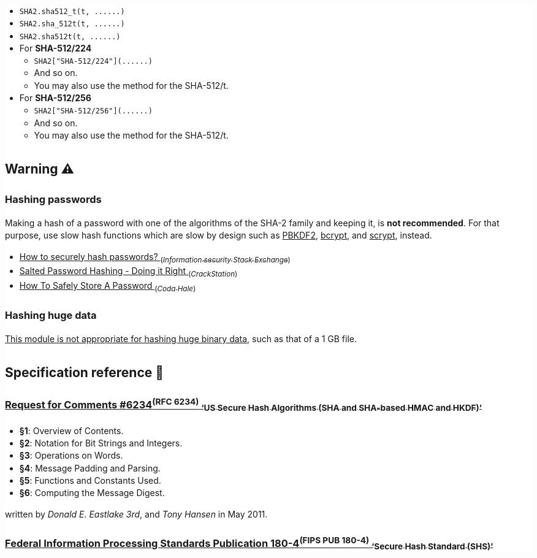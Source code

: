   - `SHA2.sha512_t(t, ......)`
  - `SHA2.sha_512t(t, ......)`
  - `SHA2.sha512t(t, ......)`
- For **SHA-512/224**
  - `SHA2["SHA-512/224"](......)`
  - And so on.
  - You may also use the method for the SHA-512/t.
- For **SHA-512/256**
  - `SHA2["SHA-512/256"](......)`
  - And so on.
  - You may also use the method for the SHA-512/t.


## Warning ⚠️

### Hashing passwords

 Making a hash of a password with one of the algorithms of the SHA-2 family and keeping it, is **not recommended**.
For that purpose, use slow hash functions which are slow by design such as [PBKDF2](http://en.wikipedia.org/wiki/PBKDF2), [bcrypt](https://en.wikipedia.org/wiki/bcrypt), and [scrypt](http://www.tarsnap.com/scrypt.html), instead.

- [How to securely hash passwords? <sub>(_Information security Stack Exchange_)</sub>](https://security.stackexchange.com/a/31846/135187)
- [Salted Password Hashing - Doing it Right <sub>(_CrackStation_)</sub>](https://crackstation.net/hashing-security.htm)
- [How To Safely Store A Password <sub>(_Coda Hale_)</sub>](https://codahale.com/how-to-safely-store-a-password/)

### Hashing huge data

 [This module is not appropriate for hashing huge binary data](https://stackoverflow.com/questions/8974375/whats-the-maximum-size-of-a-node-js-buffer), such as that of a 1 GB file.


## Specification reference 📖

### [Request for Comments #6234<sup>(RFC 6234)</sup> <sub>‘US Secure Hash Algorithms (SHA and SHA-based HMAC and HKDF)’</sub>](https://tools.ietf.org/html/rfc6234)

- **§1**: Overview of Contents.
- **§2**: Notation for Bit Strings and Integers.
- **§3**: Operations on Words.
- **§4**: Message Padding and Parsing.
- **§5**: Functions and Constants Used.
- **§6**: Computing the Message Digest.

written by _Donald E. Eastlake 3rd_, and _Tony Hansen_ in May 2011.

### [Federal Information Processing Standards Publication 180-4<sup>(FIPS PUB 180-4)</sup> <sub>‘Secure Hash Standard (SHS)’</sub>](http://nvlpubs.nist.gov/nistpubs/FIPS/NIST.FIPS.180-4.pdf)
